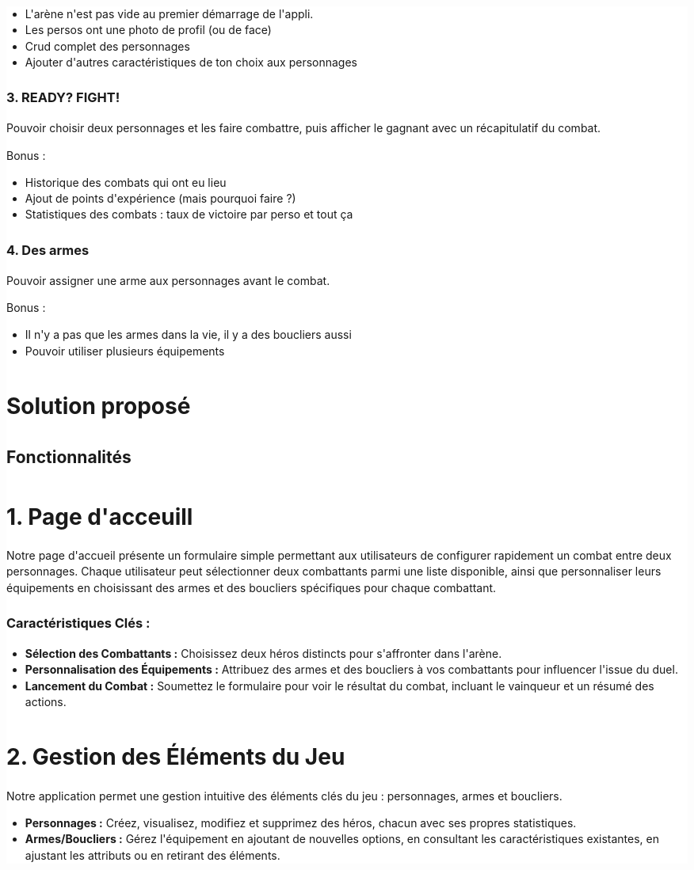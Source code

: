 - L'arène n'est pas vide au premier démarrage de l'appli.
- Les persos ont une photo de profil (ou de face)
- Crud complet des personnages
- Ajouter d'autres caractéristiques de ton choix aux personnages

### 3. READY? FIGHT!

Pouvoir choisir deux personnages et les faire combattre, puis afficher le gagnant avec un récapitulatif du combat.

Bonus :

- Historique des combats qui ont eu lieu
- Ajout de points d'expérience (mais pourquoi faire ?)
- Statistiques des combats : taux de victoire par perso et tout ça

### 4. Des armes

Pouvoir assigner une arme aux personnages avant le combat.

Bonus :

- Il n'y a pas que les armes dans la vie, il y a des boucliers aussi
- Pouvoir utiliser plusieurs équipements

# Solution proposé

## Fonctionnalités

# 1. Page d'acceuill
 Notre page d'accueil présente un formulaire simple permettant aux utilisateurs de configurer rapidement un combat entre deux personnages. Chaque utilisateur peut sélectionner deux combattants parmi une liste disponible, ainsi que personnaliser leurs équipements en choisissant des armes et des boucliers spécifiques pour chaque combattant.

### Caractéristiques Clés :

- **Sélection des Combattants :** Choisissez deux héros distincts pour s'affronter dans l'arène.
- **Personnalisation des Équipements :** Attribuez des armes et des boucliers à vos combattants pour influencer l'issue du duel.
- **Lancement du Combat :** Soumettez le formulaire pour voir le résultat du combat, incluant le vainqueur et un résumé des actions.

# 2. Gestion des Éléments du Jeu

Notre application permet une gestion intuitive des éléments clés du jeu : personnages, armes et boucliers.

- **Personnages :** Créez, visualisez, modifiez et supprimez des héros, chacun avec ses propres statistiques.
- **Armes/Boucliers :** Gérez l'équipement en ajoutant de nouvelles options, en consultant les caractéristiques existantes, en ajustant les attributs ou en retirant des éléments.

